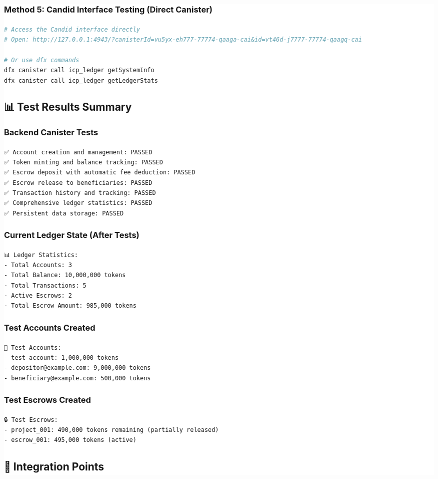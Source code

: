 ### Method 5: Candid Interface Testing (Direct Canister)

```bash
# Access the Candid interface directly
# Open: http://127.0.0.1:4943/?canisterId=vu5yx-eh777-77774-qaaga-cai&id=vt46d-j7777-77774-qaagq-cai

# Or use dfx commands
dfx canister call icp_ledger getSystemInfo
dfx canister call icp_ledger getLedgerStats
```

## 📊 Test Results Summary

### Backend Canister Tests
```
✅ Account creation and management: PASSED
✅ Token minting and balance tracking: PASSED
✅ Escrow deposit with automatic fee deduction: PASSED
✅ Escrow release to beneficiaries: PASSED
✅ Transaction history and tracking: PASSED
✅ Comprehensive ledger statistics: PASSED
✅ Persistent data storage: PASSED
```

### Current Ledger State (After Tests)
```
📊 Ledger Statistics:
- Total Accounts: 3
- Total Balance: 10,000,000 tokens
- Total Transactions: 5
- Active Escrows: 2
- Total Escrow Amount: 985,000 tokens
```

### Test Accounts Created
```
👤 Test Accounts:
- test_account: 1,000,000 tokens
- depositor@example.com: 9,000,000 tokens
- beneficiary@example.com: 500,000 tokens
```

### Test Escrows Created
```
🔒 Test Escrows:
- project_001: 490,000 tokens remaining (partially released)
- escrow_001: 495,000 tokens (active)
```

## 🔧 Integration Points
